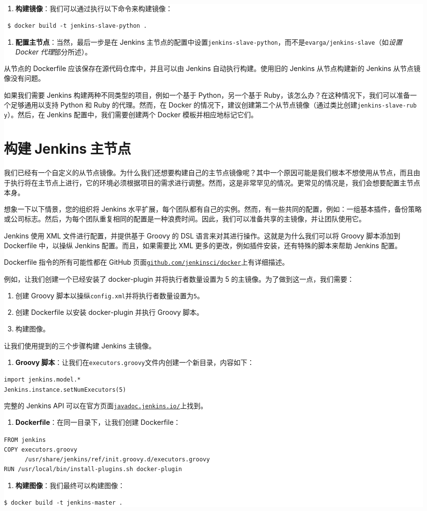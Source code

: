 1.  **构建镜像**：我们可以通过执行以下命令来构建镜像：

```
 $ docker build -t jenkins-slave-python .
```

1.  **配置主节点**：当然，最后一步是在 Jenkins 主节点的配置中设置`jenkins-slave-python`，而不是`evarga/jenkins-slave`（如*设置 Docker 代理*部分所述）。

从节点的 Dockerfile 应该保存在源代码仓库中，并且可以由 Jenkins 自动执行构建。使用旧的 Jenkins 从节点构建新的 Jenkins 从节点镜像没有问题。

如果我们需要 Jenkins 构建两种不同类型的项目，例如一个基于 Python，另一个基于 Ruby，该怎么办？在这种情况下，我们可以准备一个足够通用以支持 Python 和 Ruby 的代理。然而，在 Docker 的情况下，建议创建第二个从节点镜像（通过类比创建`jenkins-slave-ruby`）。然后，在 Jenkins 配置中，我们需要创建两个 Docker 模板并相应地标记它们。

# 构建 Jenkins 主节点

我们已经有一个自定义的从节点镜像。为什么我们还想要构建自己的主节点镜像呢？其中一个原因可能是我们根本不想使用从节点，而且由于执行将在主节点上进行，它的环境必须根据项目的需求进行调整。然而，这是非常罕见的情况。更常见的情况是，我们会想要配置主节点本身。

想象一下以下情景，您的组织将 Jenkins 水平扩展，每个团队都有自己的实例。然而，有一些共同的配置，例如：一组基本插件，备份策略或公司标志。然后，为每个团队重复相同的配置是一种浪费时间。因此，我们可以准备共享的主镜像，并让团队使用它。

Jenkins 使用 XML 文件进行配置，并提供基于 Groovy 的 DSL 语言来对其进行操作。这就是为什么我们可以将 Groovy 脚本添加到 Dockerfile 中，以操纵 Jenkins 配置。而且，如果需要比 XML 更多的更改，例如插件安装，还有特殊的脚本来帮助 Jenkins 配置。

Dockerfile 指令的所有可能性都在 GitHub 页面[`github.com/jenkinsci/docker`](https://github.com/jenkinsci/docker)上有详细描述。

例如，让我们创建一个已经安装了 docker-plugin 并将执行者数量设置为 5 的主镜像。为了做到这一点，我们需要：

1.  创建 Groovy 脚本以操纵`config.xml`并将执行者数量设置为`5`。

1.  创建 Dockerfile 以安装 docker-plugin 并执行 Groovy 脚本。

1.  构建图像。

让我们使用提到的三个步骤构建 Jenkins 主镜像。

1.  **Groovy 脚本**：让我们在`executors.groovy`文件内创建一个新目录，内容如下：

```
import jenkins.model.*
Jenkins.instance.setNumExecutors(5)
```

完整的 Jenkins API 可以在官方页面[`javadoc.jenkins.io/`](http://javadoc.jenkins.io/)上找到。

1.  **Dockerfile**：在同一目录下，让我们创建 Dockerfile：

```
FROM jenkins
COPY executors.groovy 
      /usr/share/jenkins/ref/init.groovy.d/executors.groovy
RUN /usr/local/bin/install-plugins.sh docker-plugin
```

1.  **构建图像**：我们最终可以构建图像：

```
$ docker build -t jenkins-master .
```
